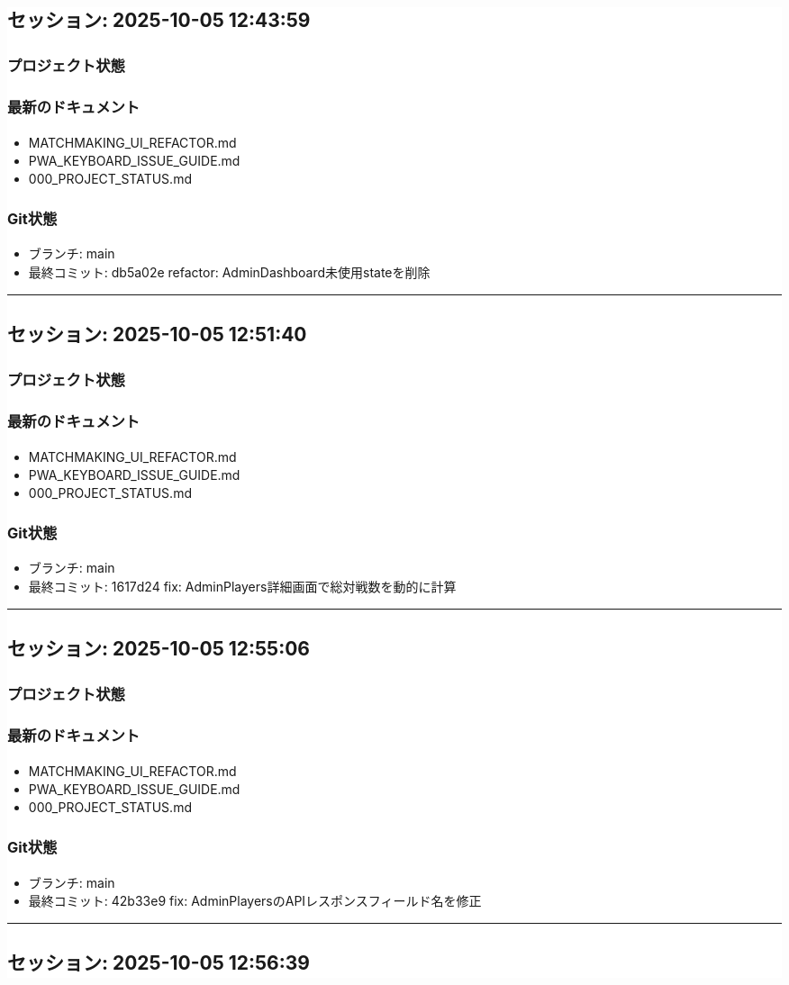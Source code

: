 
## セッション: 2025-10-05 12:43:59

### プロジェクト状態

### 最新のドキュメント
- MATCHMAKING_UI_REFACTOR.md
- PWA_KEYBOARD_ISSUE_GUIDE.md
- 000_PROJECT_STATUS.md

### Git状態
- ブランチ: main
- 最終コミット: db5a02e refactor: AdminDashboard未使用stateを削除

---

## セッション: 2025-10-05 12:51:40

### プロジェクト状態

### 最新のドキュメント
- MATCHMAKING_UI_REFACTOR.md
- PWA_KEYBOARD_ISSUE_GUIDE.md
- 000_PROJECT_STATUS.md

### Git状態
- ブランチ: main
- 最終コミット: 1617d24 fix: AdminPlayers詳細画面で総対戦数を動的に計算

---

## セッション: 2025-10-05 12:55:06

### プロジェクト状態

### 最新のドキュメント
- MATCHMAKING_UI_REFACTOR.md
- PWA_KEYBOARD_ISSUE_GUIDE.md
- 000_PROJECT_STATUS.md

### Git状態
- ブランチ: main
- 最終コミット: 42b33e9 fix: AdminPlayersのAPIレスポンスフィールド名を修正

---

## セッション: 2025-10-05 12:56:39

